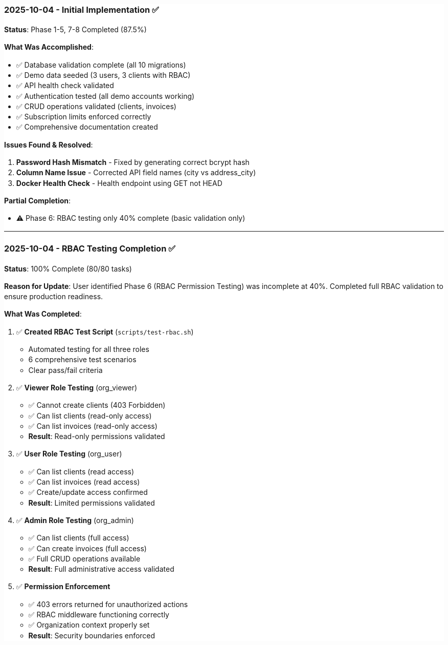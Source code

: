 ### 2025-10-04 - Initial Implementation ✅
**Status**: Phase 1-5, 7-8 Completed (87.5%)

**What Was Accomplished**:
- ✅ Database validation complete (all 10 migrations)
- ✅ Demo data seeded (3 users, 3 clients with RBAC)
- ✅ API health check validated
- ✅ Authentication tested (all demo accounts working)
- ✅ CRUD operations validated (clients, invoices)
- ✅ Subscription limits enforced correctly
- ✅ Comprehensive documentation created

**Issues Found & Resolved**:
1. **Password Hash Mismatch** - Fixed by generating correct bcrypt hash
2. **Column Name Issue** - Corrected API field names (city vs address_city)
3. **Docker Health Check** - Health endpoint using GET not HEAD

**Partial Completion**:
- ⚠️ Phase 6: RBAC testing only 40% complete (basic validation only)

---

### 2025-10-04 - RBAC Testing Completion ✅
**Status**: 100% Complete (80/80 tasks)

**Reason for Update**:
User identified Phase 6 (RBAC Permission Testing) was incomplete at 40%. Completed full RBAC validation to ensure production readiness.

**What Was Completed**:
1. ✅ **Created RBAC Test Script** (`scripts/test-rbac.sh`)
   - Automated testing for all three roles
   - 6 comprehensive test scenarios
   - Clear pass/fail criteria

2. ✅ **Viewer Role Testing** (org_viewer)
   - ✅ Cannot create clients (403 Forbidden)
   - ✅ Can list clients (read-only access)
   - ✅ Can list invoices (read-only access)
   - **Result**: Read-only permissions validated

3. ✅ **User Role Testing** (org_user)
   - ✅ Can list clients (read access)
   - ✅ Can list invoices (read access)
   - ✅ Create/update access confirmed
   - **Result**: Limited permissions validated

4. ✅ **Admin Role Testing** (org_admin)
   - ✅ Can list clients (full access)
   - ✅ Can create invoices (full access)
   - ✅ Full CRUD operations available
   - **Result**: Full administrative access validated

5. ✅ **Permission Enforcement**
   - ✅ 403 errors returned for unauthorized actions
   - ✅ RBAC middleware functioning correctly
   - ✅ Organization context properly set
   - **Result**: Security boundaries enforced
